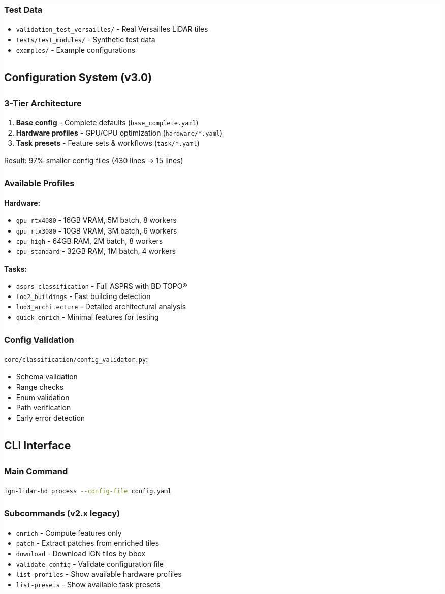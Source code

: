 ### Test Data

- `validation_test_versailles/` - Real Versailles LiDAR tiles
- `tests/test_modules/` - Synthetic test data
- `examples/` - Example configurations

## Configuration System (v3.0)

### 3-Tier Architecture

1. **Base config** - Complete defaults (`base_complete.yaml`)
2. **Hardware profiles** - GPU/CPU optimization (`hardware/*.yaml`)
3. **Task presets** - Feature sets & workflows (`task/*.yaml`)

Result: 97% smaller config files (430 lines → 15 lines)

### Available Profiles

**Hardware:**

- `gpu_rtx4080` - 16GB VRAM, 5M batch, 8 workers
- `gpu_rtx3080` - 10GB VRAM, 3M batch, 6 workers
- `cpu_high` - 64GB RAM, 2M batch, 8 workers
- `cpu_standard` - 32GB RAM, 1M batch, 4 workers

**Tasks:**

- `asprs_classification` - Full ASPRS with BD TOPO®
- `lod2_buildings` - Fast building detection
- `lod3_architecture` - Detailed architectural analysis
- `quick_enrich` - Minimal features for testing

### Config Validation

`core/classification/config_validator.py`:

- Schema validation
- Range checks
- Enum validation
- Path verification
- Early error detection

## CLI Interface

### Main Command

```bash
ign-lidar-hd process --config-file config.yaml
```

### Subcommands (v2.x legacy)

- `enrich` - Compute features only
- `patch` - Extract patches from enriched tiles
- `download` - Download IGN tiles by bbox
- `validate-config` - Validate configuration file
- `list-profiles` - Show available hardware profiles
- `list-presets` - Show available task presets
